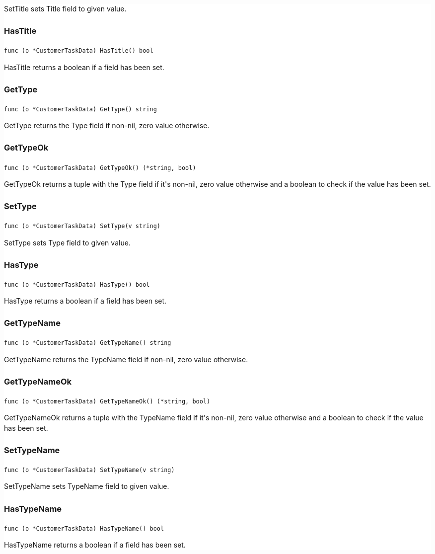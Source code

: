 SetTitle sets Title field to given value.

### HasTitle

`func (o *CustomerTaskData) HasTitle() bool`

HasTitle returns a boolean if a field has been set.

### GetType

`func (o *CustomerTaskData) GetType() string`

GetType returns the Type field if non-nil, zero value otherwise.

### GetTypeOk

`func (o *CustomerTaskData) GetTypeOk() (*string, bool)`

GetTypeOk returns a tuple with the Type field if it's non-nil, zero value otherwise
and a boolean to check if the value has been set.

### SetType

`func (o *CustomerTaskData) SetType(v string)`

SetType sets Type field to given value.

### HasType

`func (o *CustomerTaskData) HasType() bool`

HasType returns a boolean if a field has been set.

### GetTypeName

`func (o *CustomerTaskData) GetTypeName() string`

GetTypeName returns the TypeName field if non-nil, zero value otherwise.

### GetTypeNameOk

`func (o *CustomerTaskData) GetTypeNameOk() (*string, bool)`

GetTypeNameOk returns a tuple with the TypeName field if it's non-nil, zero value otherwise
and a boolean to check if the value has been set.

### SetTypeName

`func (o *CustomerTaskData) SetTypeName(v string)`

SetTypeName sets TypeName field to given value.

### HasTypeName

`func (o *CustomerTaskData) HasTypeName() bool`

HasTypeName returns a boolean if a field has been set.

